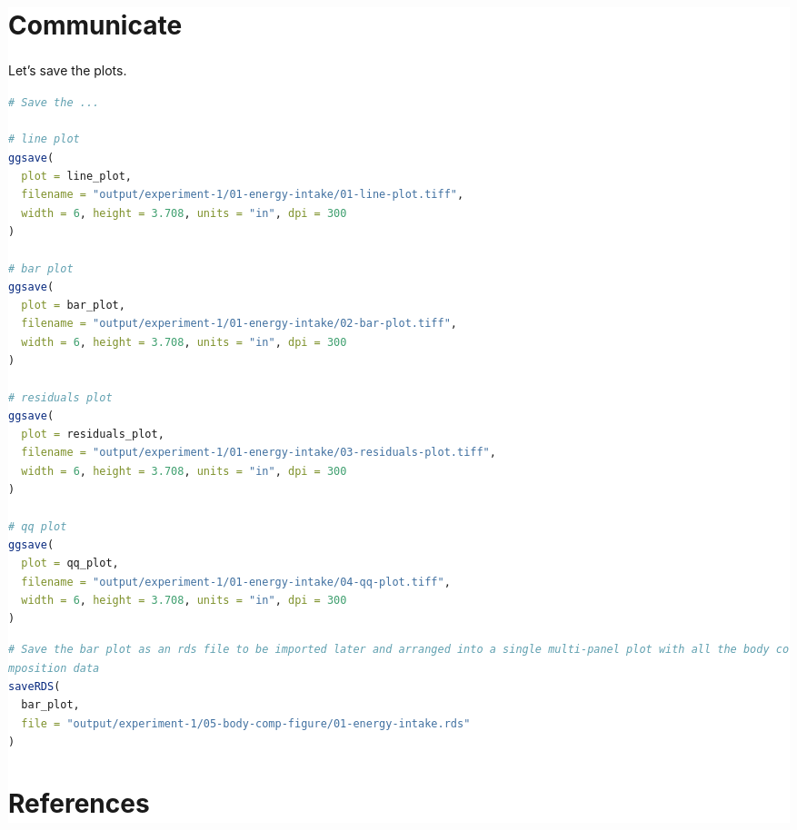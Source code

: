 # Communicate

Let’s save the plots.

``` r
# Save the ...

# line plot
ggsave(
  plot = line_plot,
  filename = "output/experiment-1/01-energy-intake/01-line-plot.tiff",
  width = 6, height = 3.708, units = "in", dpi = 300
)

# bar plot
ggsave(
  plot = bar_plot,
  filename = "output/experiment-1/01-energy-intake/02-bar-plot.tiff",
  width = 6, height = 3.708, units = "in", dpi = 300
)

# residuals plot
ggsave(
  plot = residuals_plot,
  filename = "output/experiment-1/01-energy-intake/03-residuals-plot.tiff",
  width = 6, height = 3.708, units = "in", dpi = 300
)

# qq plot
ggsave(
  plot = qq_plot,
  filename = "output/experiment-1/01-energy-intake/04-qq-plot.tiff",
  width = 6, height = 3.708, units = "in", dpi = 300
)
```

``` r
# Save the bar plot as an rds file to be imported later and arranged into a single multi-panel plot with all the body composition data
saveRDS(
  bar_plot,
  file = "output/experiment-1/05-body-comp-figure/01-energy-intake.rds"
)
```

# References
